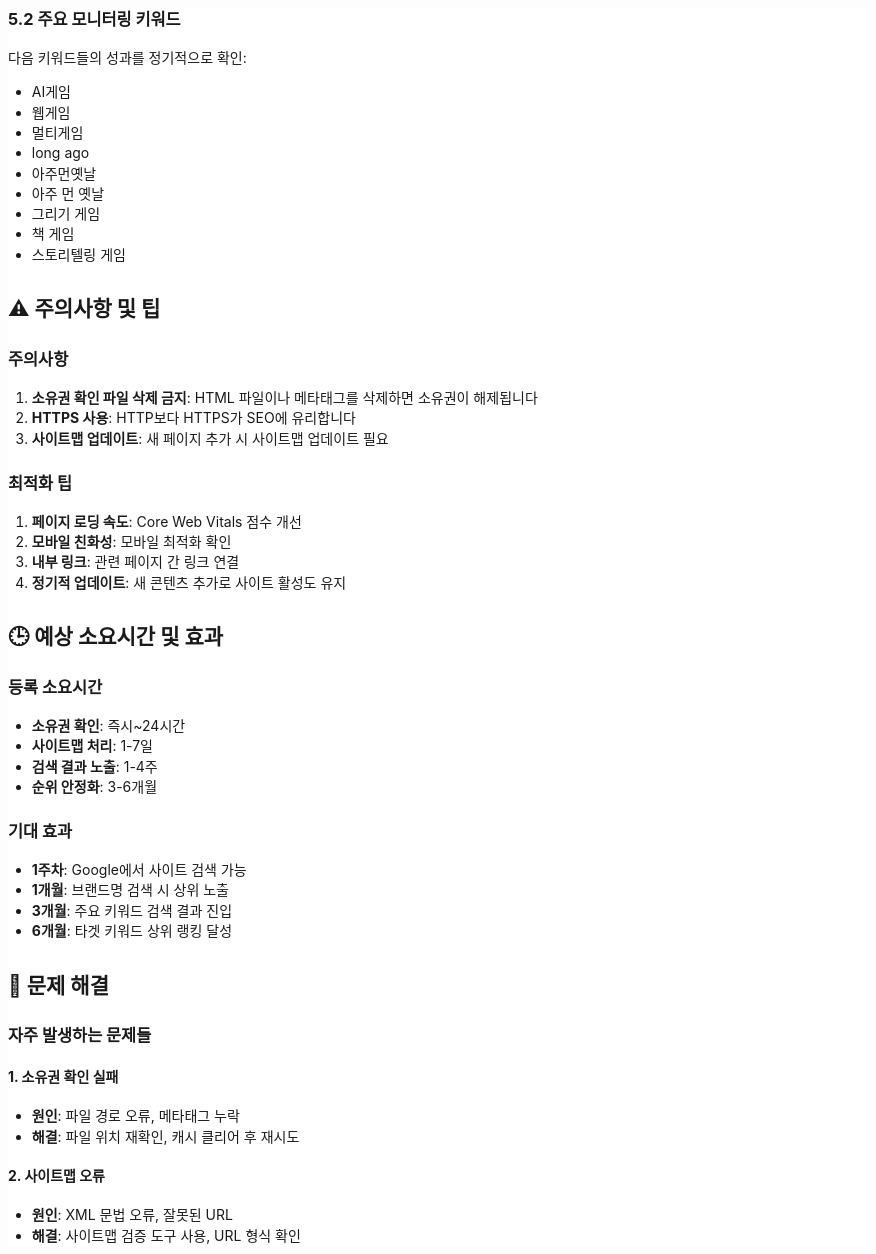 ### 5.2 주요 모니터링 키워드
다음 키워드들의 성과를 정기적으로 확인:
- AI게임
- 웹게임  
- 멀티게임
- long ago
- 아주먼옛날
- 아주 먼 옛날
- 그리기 게임
- 책 게임
- 스토리텔링 게임

## ⚠️ 주의사항 및 팁

### 주의사항
1. **소유권 확인 파일 삭제 금지**: HTML 파일이나 메타태그를 삭제하면 소유권이 해제됩니다
2. **HTTPS 사용**: HTTP보다 HTTPS가 SEO에 유리합니다
3. **사이트맵 업데이트**: 새 페이지 추가 시 사이트맵 업데이트 필요

### 최적화 팁
1. **페이지 로딩 속도**: Core Web Vitals 점수 개선
2. **모바일 친화성**: 모바일 최적화 확인
3. **내부 링크**: 관련 페이지 간 링크 연결
4. **정기적 업데이트**: 새 콘텐츠 추가로 사이트 활성도 유지

## 🕒 예상 소요시간 및 효과

### 등록 소요시간
- **소유권 확인**: 즉시~24시간
- **사이트맵 처리**: 1-7일
- **검색 결과 노출**: 1-4주
- **순위 안정화**: 3-6개월

### 기대 효과
- **1주차**: Google에서 사이트 검색 가능
- **1개월**: 브랜드명 검색 시 상위 노출  
- **3개월**: 주요 키워드 검색 결과 진입
- **6개월**: 타겟 키워드 상위 랭킹 달성

## 🔧 문제 해결

### 자주 발생하는 문제들

#### 1. 소유권 확인 실패
- **원인**: 파일 경로 오류, 메타태그 누락
- **해결**: 파일 위치 재확인, 캐시 클리어 후 재시도

#### 2. 사이트맵 오류
- **원인**: XML 문법 오류, 잘못된 URL
- **해결**: 사이트맵 검증 도구 사용, URL 형식 확인
